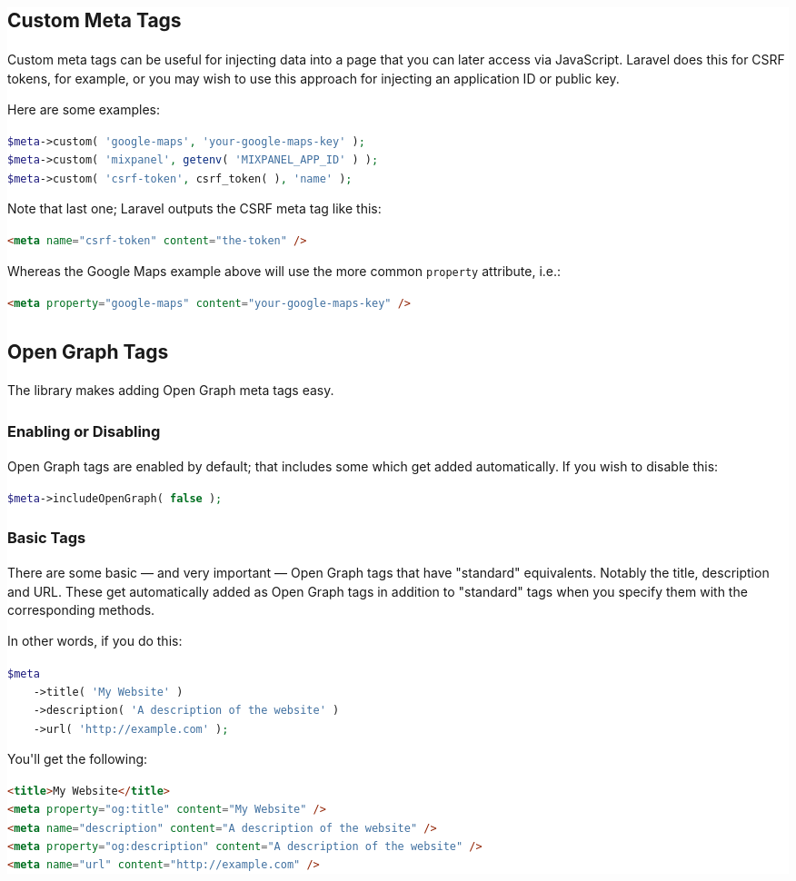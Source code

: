 ## Custom Meta Tags

Custom meta tags can be useful for injecting data into a page that you can later access via JavaScript. Laravel does this for CSRF tokens, for example, or you may wish to use this approach for injecting an application ID or public key. 

Here are some examples:

```php
$meta->custom( 'google-maps', 'your-google-maps-key' );
$meta->custom( 'mixpanel', getenv( 'MIXPANEL_APP_ID' ) );
$meta->custom( 'csrf-token', csrf_token( ), 'name' );
```

Note that last one; Laravel outputs the CSRF meta tag like this:

```html
<meta name="csrf-token" content="the-token" />
```

Whereas the Google Maps example above will use the more common `property` attribute, i.e.:

```html
<meta property="google-maps" content="your-google-maps-key" />
```

## Open Graph Tags

The library makes adding Open Graph meta tags easy.

### Enabling or Disabling

Open Graph tags are enabled by default; that includes some which get added automatically. If you wish to disable this:

```php
$meta->includeOpenGraph( false );
```

### Basic Tags

There are some basic &mdash; and very important &mdash; Open Graph tags that have "standard" equivalents. Notably the title, description and URL. These get automatically added as Open Graph tags in addition to "standard" tags when you specify them with the corresponding methods.

In other words, if you do this:

```php
$meta
	->title( 'My Website' )
	->description( 'A description of the website' )
	->url( 'http://example.com' );
```

You'll get the following:

```html
<title>My Website</title>
<meta property="og:title" content="My Website" />
<meta name="description" content="A description of the website" />
<meta property="og:description" content="A description of the website" />
<meta name="url" content="http://example.com" />

```
